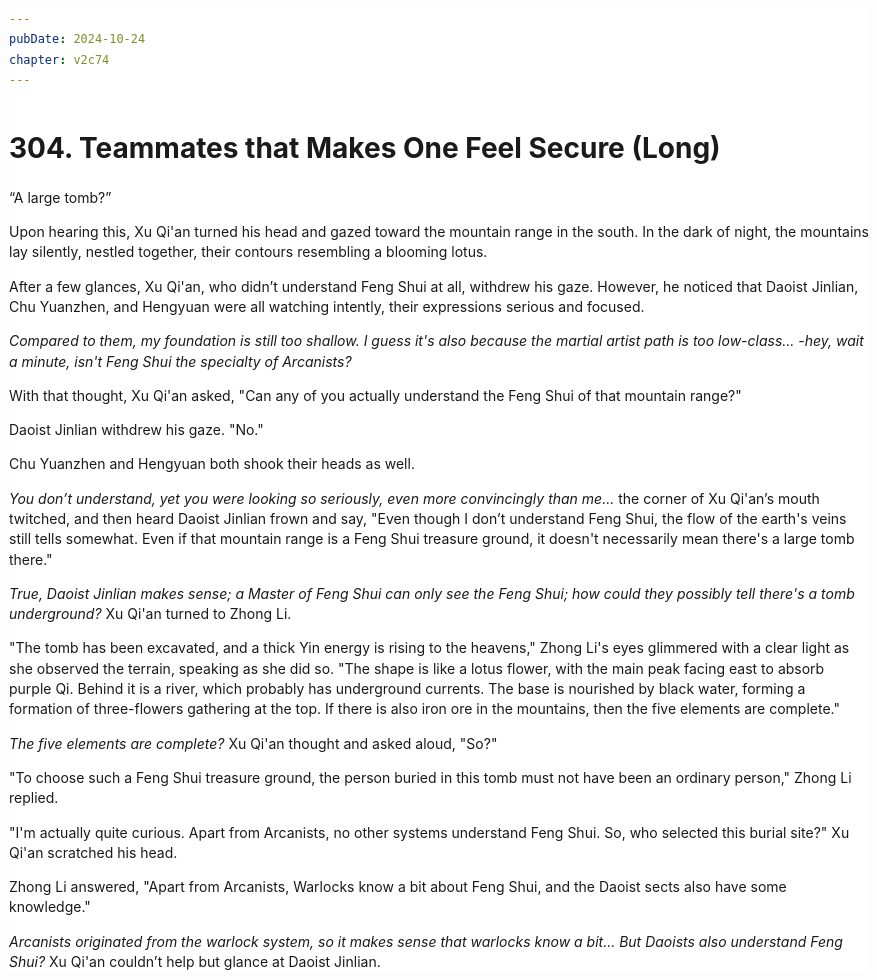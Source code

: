 ```yaml
---
pubDate: 2024-10-24
chapter: v2c74
---
```


# 304. Teammates that Makes One Feel Secure (Long)

“A large tomb?”

Upon hearing this, Xu Qi'an turned his head and gazed toward the mountain range in the south. In the dark of night, the mountains lay silently, nestled together, their contours resembling a blooming lotus.

After a few glances, Xu Qi'an, who didn’t understand Feng Shui at all, withdrew his gaze. However, he noticed that Daoist Jinlian, Chu Yuanzhen, and Hengyuan were all watching intently, their expressions serious and focused.

*Compared to them, my foundation is still too shallow. I guess it's also because the martial artist path is too low-class... -hey, wait a minute, isn't Feng Shui the specialty of Arcanists?*

With that thought, Xu Qi'an asked, "Can any of you actually understand the Feng Shui of that mountain range?"

Daoist Jinlian withdrew his gaze. "No."

Chu Yuanzhen and Hengyuan both shook their heads as well.

*You don’t understand, yet you were looking so seriously, even more convincingly than me...* the corner of Xu Qi'an’s mouth twitched, and then heard Daoist Jinlian frown and say, "Even though I don’t understand Feng Shui, the flow of the earth's veins still tells somewhat. Even if that mountain range is a Feng Shui treasure ground, it doesn't necessarily mean there's a large tomb there."

*True, Daoist Jinlian makes sense; a Master of Feng Shui can only see the Feng Shui; how could they possibly tell there's a tomb underground?* Xu Qi'an turned to Zhong Li.

"The tomb has been excavated, and a thick Yin energy is rising to the heavens," Zhong Li's eyes glimmered with a clear light as she observed the terrain, speaking as she did so. "The shape is like a lotus flower, with the main peak facing east to absorb purple Qi. Behind it is a river, which probably has underground currents. The base is nourished by black water, forming a formation of three-flowers gathering at the top. If there is also iron ore in the mountains, then the five elements are complete."

*The five elements are complete?* Xu Qi'an thought and asked aloud, "So?"

"To choose such a Feng Shui treasure ground, the person buried in this tomb must not have been an ordinary person," Zhong Li replied.

"I'm actually quite curious. Apart from Arcanists, no other systems understand Feng Shui. So, who selected this burial site?" Xu Qi'an scratched his head.

Zhong Li answered, "Apart from Arcanists, Warlocks know a bit about Feng Shui, and the Daoist sects also have some knowledge."

*Arcanists originated from the warlock system, so it makes sense that warlocks know a bit... But Daoists also understand Feng Shui?* Xu Qi'an couldn’t help but glance at Daoist Jinlian.
